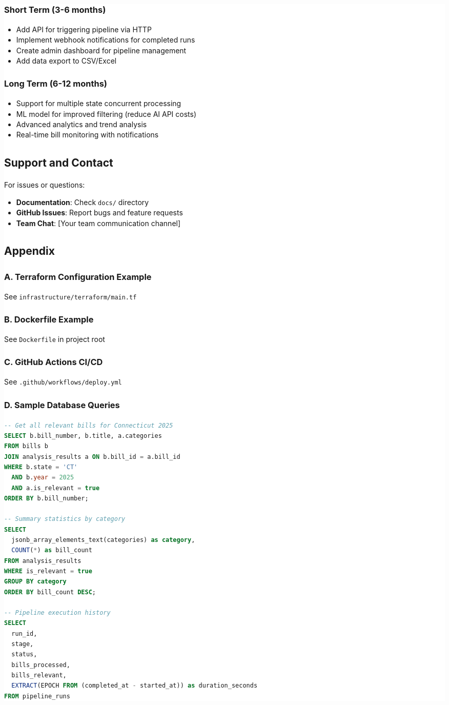 ### Short Term (3-6 months)
- Add API for triggering pipeline via HTTP
- Implement webhook notifications for completed runs
- Create admin dashboard for pipeline management
- Add data export to CSV/Excel

### Long Term (6-12 months)
- Support for multiple state concurrent processing
- ML model for improved filtering (reduce AI API costs)
- Advanced analytics and trend analysis
- Real-time bill monitoring with notifications

## Support and Contact

For issues or questions:
- **Documentation**: Check `docs/` directory
- **GitHub Issues**: Report bugs and feature requests
- **Team Chat**: [Your team communication channel]

## Appendix

### A. Terraform Configuration Example

See `infrastructure/terraform/main.tf`

### B. Dockerfile Example

See `Dockerfile` in project root

### C. GitHub Actions CI/CD

See `.github/workflows/deploy.yml`

### D. Sample Database Queries

```sql
-- Get all relevant bills for Connecticut 2025
SELECT b.bill_number, b.title, a.categories
FROM bills b
JOIN analysis_results a ON b.bill_id = a.bill_id
WHERE b.state = 'CT'
  AND b.year = 2025
  AND a.is_relevant = true
ORDER BY b.bill_number;

-- Summary statistics by category
SELECT
  jsonb_array_elements_text(categories) as category,
  COUNT(*) as bill_count
FROM analysis_results
WHERE is_relevant = true
GROUP BY category
ORDER BY bill_count DESC;

-- Pipeline execution history
SELECT
  run_id,
  stage,
  status,
  bills_processed,
  bills_relevant,
  EXTRACT(EPOCH FROM (completed_at - started_at)) as duration_seconds
FROM pipeline_runs
```